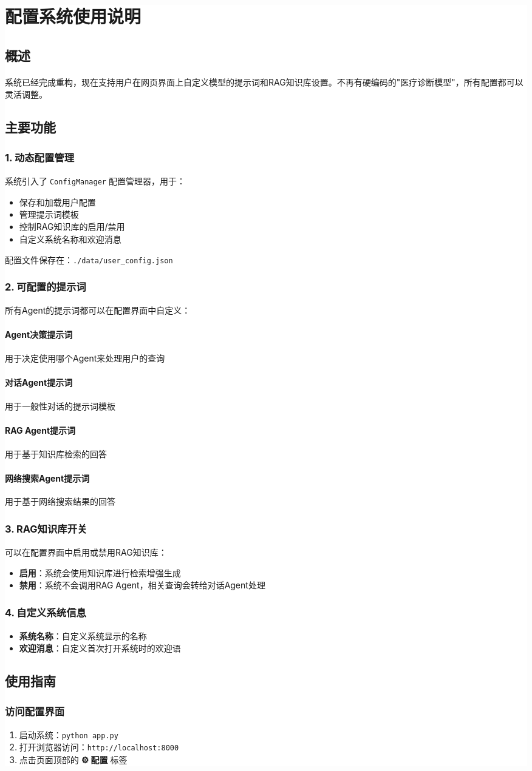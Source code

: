 # 配置系统使用说明

## 概述

系统已经完成重构，现在支持用户在网页界面上自定义模型的提示词和RAG知识库设置。不再有硬编码的"医疗诊断模型"，所有配置都可以灵活调整。

## 主要功能

### 1. 动态配置管理

系统引入了 `ConfigManager` 配置管理器，用于：
- 保存和加载用户配置
- 管理提示词模板
- 控制RAG知识库的启用/禁用
- 自定义系统名称和欢迎消息

配置文件保存在：`./data/user_config.json`

### 2. 可配置的提示词

所有Agent的提示词都可以在配置界面中自定义：

#### Agent决策提示词
用于决定使用哪个Agent来处理用户的查询

#### 对话Agent提示词
用于一般性对话的提示词模板

#### RAG Agent提示词
用于基于知识库检索的回答

#### 网络搜索Agent提示词
用于基于网络搜索结果的回答

### 3. RAG知识库开关

可以在配置界面中启用或禁用RAG知识库：
- **启用**：系统会使用知识库进行检索增强生成
- **禁用**：系统不会调用RAG Agent，相关查询会转给对话Agent处理

### 4. 自定义系统信息

- **系统名称**：自定义系统显示的名称
- **欢迎消息**：自定义首次打开系统时的欢迎语

## 使用指南

### 访问配置界面

1. 启动系统：`python app.py`
2. 打开浏览器访问：`http://localhost:8000`
3. 点击页面顶部的 **⚙️ 配置** 标签
